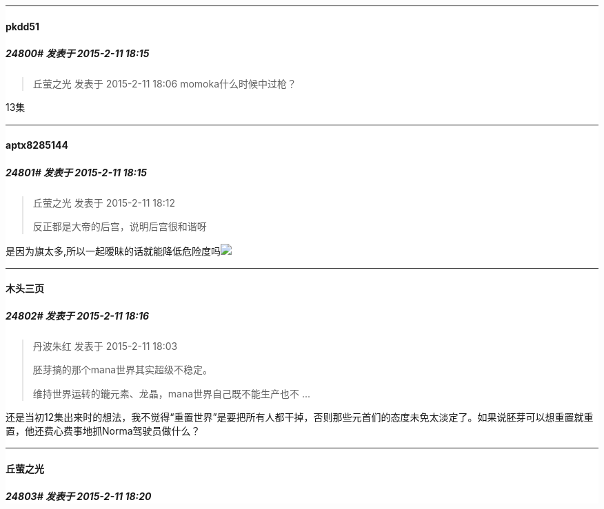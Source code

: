 





-----

####  pkdd51  
##### 24800#       发表于 2015-2-11 18:15



<blockquote>丘萤之光 发表于 2015-2-11 18:06
momoka什么时候中过枪？</blockquote>
13集







-----

####  aptx8285144  
##### 24801#       发表于 2015-2-11 18:15



<blockquote>丘萤之光 发表于 2015-2-11 18:12

反正都是大帝的后宫，说明后宫很和谐呀</blockquote>
是因为旗太多,所以一起暧昧的话就能降低危险度吗<img src="https://static.saraba1st.com/image/smiley/face/161.jpg" referrerpolicy="no-referrer">







-----

####  木头三页  
##### 24802#       发表于 2015-2-11 18:16



<blockquote>丹波朱红 发表于 2015-2-11 18:03

胚芽搞的那个mana世界其实超级不稳定。


维持世界运转的鑨元素、龙晶，mana世界自己既不能生产也不 ...</blockquote>
还是当初12集出来时的想法，我不觉得“重置世界”是要把所有人都干掉，否则那些元首们的态度未免太淡定了。如果说胚芽可以想重置就重置，他还费心费事地抓Norma驾驶员做什么？







-----

####  丘萤之光  
##### 24803#       发表于 2015-2-11 18:20
